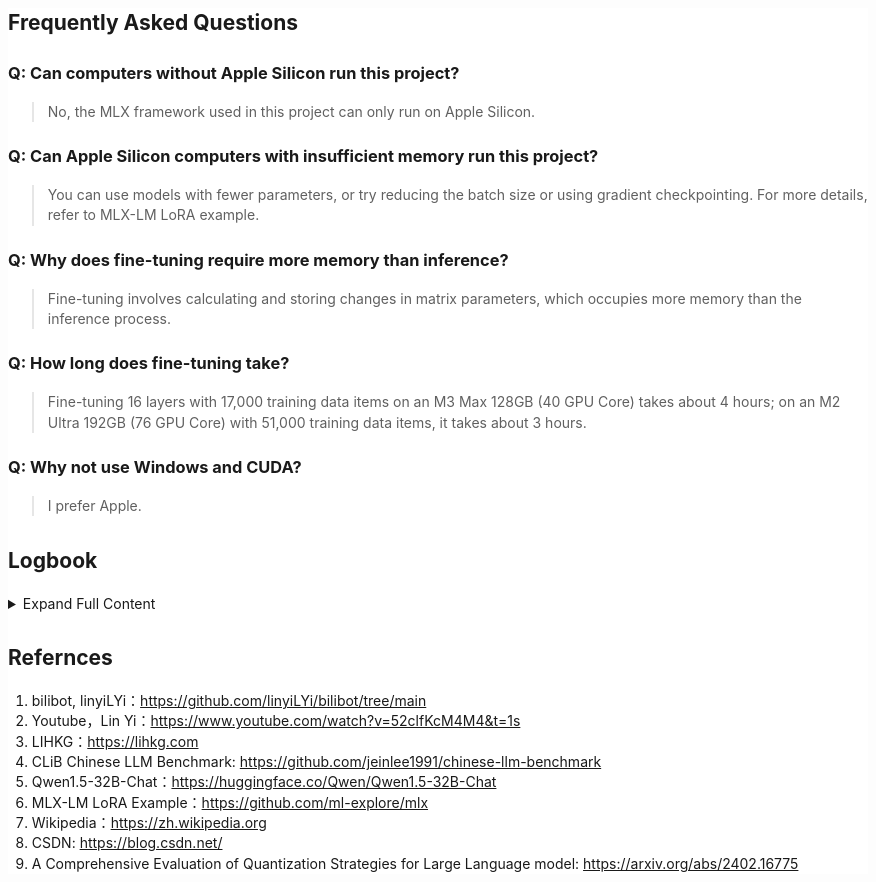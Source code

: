 ## Frequently Asked Questions

### Q: Can computers without Apple Silicon run this project?
> No, the MLX framework used in this project can only run on Apple Silicon.

### Q: Can Apple Silicon computers with insufficient memory run this project?
> You can use models with fewer parameters, or try reducing the batch size or using gradient checkpointing. For more details, refer to MLX-LM LoRA example.

### Q: Why does fine-tuning require more memory than inference?
> Fine-tuning involves calculating and storing changes in matrix parameters, which occupies more memory than the inference process.

### Q: How long does fine-tuning take?
> Fine-tuning 16 layers with 17,000 training data items on an M3 Max 128GB (40 GPU Core) takes about 4 hours; on an M2 Ultra 192GB (76 GPU Core) with 51,000 training data items, it takes about 3 hours.

### Q: Why not use Windows and CUDA?
> I prefer Apple.


## Logbook
<details><summary>Expand Full Content</summary></details>


## Refernces

1. bilibot, linyiLYi：https://github.com/linyiLYi/bilibot/tree/main
2. Youtube，Lin Yi：https://www.youtube.com/watch?v=52clfKcM4M4&t=1s
3. LIHKG：https://lihkg.com
4. CLiB Chinese LLM Benchmark: https://github.com/jeinlee1991/chinese-llm-benchmark
5. Qwen1.5-32B-Chat：https://huggingface.co/Qwen/Qwen1.5-32B-Chat
6. MLX-LM LoRA Example：https://github.com/ml-explore/mlx
7. Wikipedia：https://zh.wikipedia.org
8. CSDN: https://blog.csdn.net/
9. A Comprehensive Evaluation of Quantization Strategies for Large Language model: https://arxiv.org/abs/2402.16775
